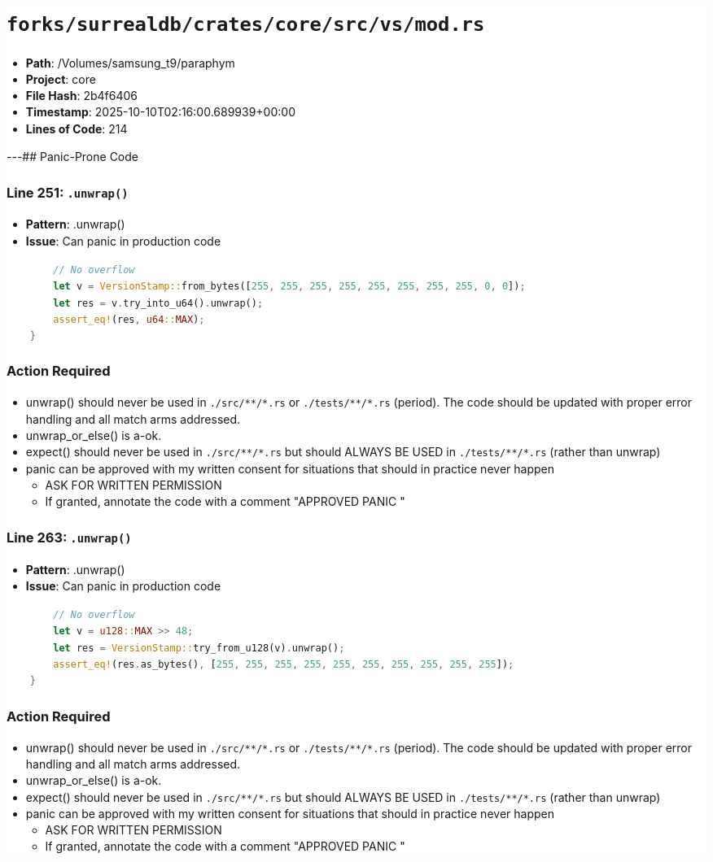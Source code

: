 # `forks/surrealdb/crates/core/src/vs/mod.rs`

- **Path**: /Volumes/samsung_t9/paraphym
- **Project**: core
- **File Hash**: 2b4f6406  
- **Timestamp**: 2025-10-10T02:16:00.689939+00:00  
- **Lines of Code**: 214

---## Panic-Prone Code


### Line 251: `.unwrap()`

- **Pattern**: .unwrap()
- **Issue**: Can panic in production code

```rust
		// No overflow
		let v = VersionStamp::from_bytes([255, 255, 255, 255, 255, 255, 255, 255, 0, 0]);
		let res = v.try_into_u64().unwrap();
		assert_eq!(res, u64::MAX);
	}
```

### Action Required

- unwrap() should never be used in `./src/**/*.rs` or `./tests/**/*.rs` (period). The code should be updated with proper error handling and all match arms addressed.
- unwrap_or_else() is a-ok. 
- expect() should never be used in `./src/**/*.rs` but should ALWAYS BE USED in `./tests/**/*.rs` (rather than unwrap)
- panic can be approved with my written consent for situations that should in practice never happen  
  - ASK FOR WRITTEN PERMISSION
  - If granted, annotate the code with a comment "APPROVED PANIC "


### Line 263: `.unwrap()`

- **Pattern**: .unwrap()
- **Issue**: Can panic in production code

```rust
		// No overflow
		let v = u128::MAX >> 48;
		let res = VersionStamp::try_from_u128(v).unwrap();
		assert_eq!(res.as_bytes(), [255, 255, 255, 255, 255, 255, 255, 255, 255, 255]);
	}
```

### Action Required

- unwrap() should never be used in `./src/**/*.rs` or `./tests/**/*.rs` (period). The code should be updated with proper error handling and all match arms addressed.
- unwrap_or_else() is a-ok. 
- expect() should never be used in `./src/**/*.rs` but should ALWAYS BE USED in `./tests/**/*.rs` (rather than unwrap)
- panic can be approved with my written consent for situations that should in practice never happen  
  - ASK FOR WRITTEN PERMISSION
  - If granted, annotate the code with a comment "APPROVED PANIC "
